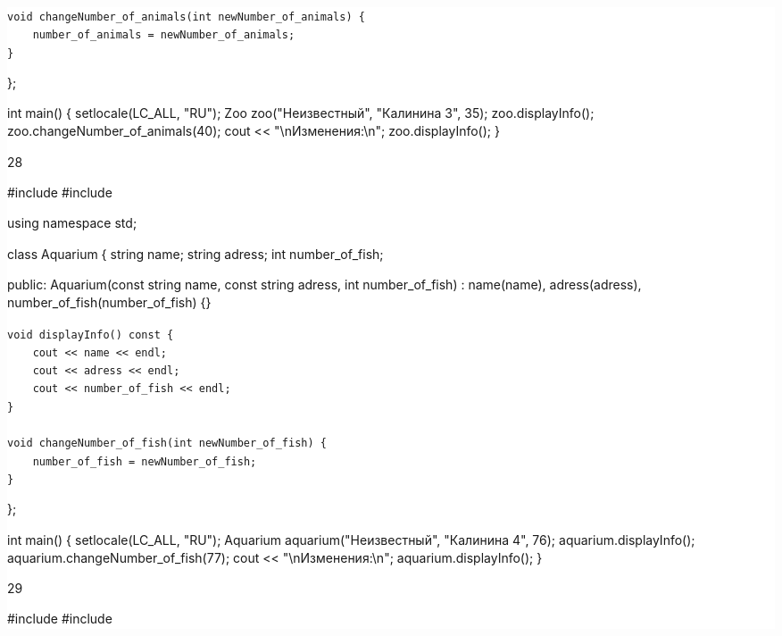     void changeNumber_of_animals(int newNumber_of_animals) {
        number_of_animals = newNumber_of_animals;
    }
};

int main()
{
    setlocale(LC_ALL, "RU");
    Zoo zoo("Неизвестный", "Калинина 3", 35);
    zoo.displayInfo();
    zoo.changeNumber_of_animals(40);
    cout << "\nИзменения:\n";
    zoo.displayInfo();
}

28

#include <iostream>
#include <string>

using namespace std;

class Aquarium
{
    string name;
    string adress;
    int number_of_fish;

public:
    Aquarium(const string name, const string adress, int number_of_fish)
        : name(name), adress(adress), number_of_fish(number_of_fish) {}

    void displayInfo() const {
        cout << name << endl;
        cout << adress << endl;
        cout << number_of_fish << endl;
    }

    void changeNumber_of_fish(int newNumber_of_fish) {
        number_of_fish = newNumber_of_fish;
    }
};

int main()
{
    setlocale(LC_ALL, "RU");
    Aquarium aquarium("Неизвестный", "Калинина 4", 76);
    aquarium.displayInfo();
    aquarium.changeNumber_of_fish(77);
    cout << "\nИзменения:\n";
    aquarium.displayInfo();
}

29

#include <iostream>
#include <string>
